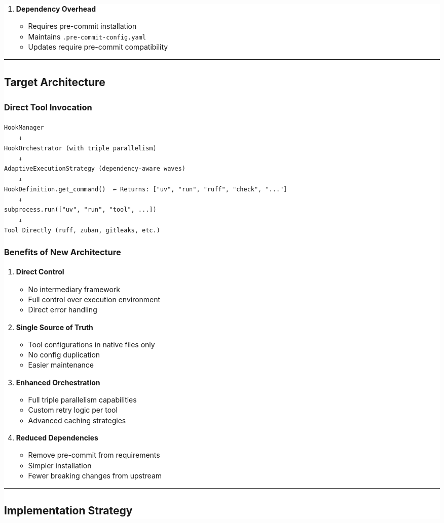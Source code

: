 1. **Dependency Overhead**

   - Requires pre-commit installation
   - Maintains `.pre-commit-config.yaml`
   - Updates require pre-commit compatibility

______________________________________________________________________

## Target Architecture

### Direct Tool Invocation

```
HookManager
    ↓
HookOrchestrator (with triple parallelism)
    ↓
AdaptiveExecutionStrategy (dependency-aware waves)
    ↓
HookDefinition.get_command()  ← Returns: ["uv", "run", "ruff", "check", "..."]
    ↓
subprocess.run(["uv", "run", "tool", ...])
    ↓
Tool Directly (ruff, zuban, gitleaks, etc.)
```

### Benefits of New Architecture

1. **Direct Control**

   - No intermediary framework
   - Full control over execution environment
   - Direct error handling

1. **Single Source of Truth**

   - Tool configurations in native files only
   - No config duplication
   - Easier maintenance

1. **Enhanced Orchestration**

   - Full triple parallelism capabilities
   - Custom retry logic per tool
   - Advanced caching strategies

1. **Reduced Dependencies**

   - Remove pre-commit from requirements
   - Simpler installation
   - Fewer breaking changes from upstream

______________________________________________________________________

## Implementation Strategy
